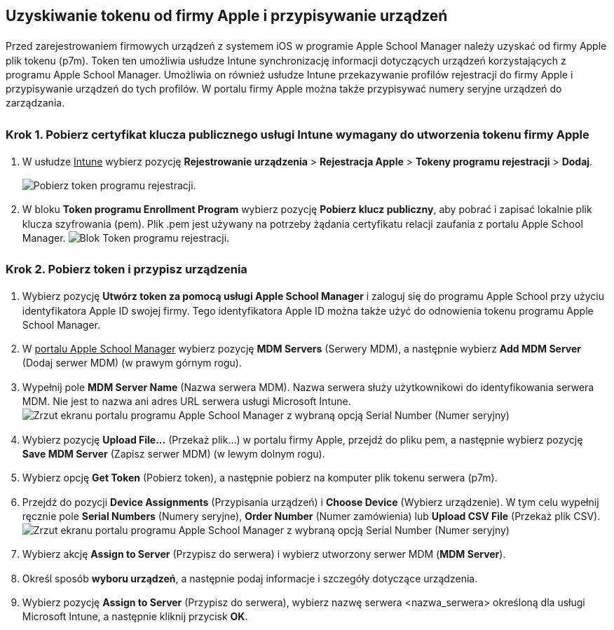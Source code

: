 ## <a name="get-an-apple-token-and-assign-devices"></a>Uzyskiwanie tokenu od firmy Apple i przypisywanie urządzeń

Przed zarejestrowaniem firmowych urządzeń z systemem iOS w programie Apple School Manager należy uzyskać od firmy Apple plik tokenu (p7m). Token ten umożliwia usłudze Intune synchronizację informacji dotyczących urządzeń korzystających z programu Apple School Manager. Umożliwia on również usłudze Intune przekazywanie profilów rejestracji do firmy Apple i przypisywanie urządzeń do tych profilów. W portalu firmy Apple można także przypisywać numery seryjne urządzeń do zarządzania.

### <a name="step-1-download-the-intune-public-key-certificate-required-to-create-an-apple-token"></a>Krok 1. Pobierz certyfikat klucza publicznego usługi Intune wymagany do utworzenia tokenu firmy Apple

1. W usłudze [Intune](https://aka.ms/intuneportal) wybierz pozycję **Rejestrowanie urządzenia** > **Rejestracja Apple** > **Tokeny programu rejestracji** > **Dodaj**.

   ![Pobierz token programu rejestracji.](./media/device-enrollment-program-enroll-ios/image01.png)

2. W bloku **Token programu Enrollment Program** wybierz pozycję **Pobierz klucz publiczny**, aby pobrać i zapisać lokalnie plik klucza szyfrowania (pem). Plik .pem jest używany na potrzeby żądania certyfikatu relacji zaufania z portalu Apple School Manager.
     ![Blok Token programu rejestracji.](./media/device-enrollment-program-enroll-ios/image02.png)

### <a name="step-2-download-a-token-and-assign-devices"></a>Krok 2. Pobierz token i przypisz urządzenia
1. Wybierz pozycję **Utwórz token za pomocą usługi Apple School Manager** i zaloguj się do programu Apple School przy użyciu identyfikatora Apple ID swojej firmy. Tego identyfikatora Apple ID można także użyć do odnowienia tokenu programu Apple School Manager.
2.  W [portalu Apple School Manager](https://school.apple.com) wybierz pozycję **MDM Servers** (Serwery MDM), a następnie wybierz **Add MDM Server** (Dodaj serwer MDM) (w prawym górnym rogu).
3.  Wypełnij pole **MDM Server Name** (Nazwa serwera MDM). Nazwa serwera służy użytkownikowi do identyfikowania serwera MDM. Nie jest to nazwa ani adres URL serwera usługi Microsoft Intune.
   ![Zrzut ekranu portalu programu Apple School Manager z wybraną opcją Serial Number (Numer seryjny)](./media/asm-server-assignment.png)

4.  Wybierz pozycję **Upload File...** (Przekaż plik...) w portalu firmy Apple, przejdź do pliku pem, a następnie wybierz pozycję **Save MDM Server** (Zapisz serwer MDM) (w lewym dolnym rogu).
5.  Wybierz opcję **Get Token** (Pobierz token), a następnie pobierz na komputer plik tokenu serwera (p7m).
6. Przejdź do pozycji **Device Assignments** (Przypisania urządzeń) i **Choose Device** (Wybierz urządzenie). W tym celu wypełnij ręcznie pole **Serial Numbers** (Numery seryjne), **Order Number** (Numer zamówienia) lub **Upload CSV File** (Przekaż plik CSV).
     ![Zrzut ekranu portalu programu Apple School Manager z wybraną opcją Serial Number (Numer seryjny)](./media/asm-device-assignment.png)
7.  Wybierz akcję **Assign to Server** (Przypisz do serwera) i wybierz utworzony serwer MDM (**MDM Server**).
8. Określ sposób **wyboru urządzeń**, a następnie podaj informacje i szczegóły dotyczące urządzenia.
9. Wybierz pozycję **Assign to Server** (Przypisz do serwera), wybierz nazwę serwera &lt;nazwa_serwera&gt; określoną dla usługi Microsoft Intune, a następnie kliknij przycisk **OK**.
